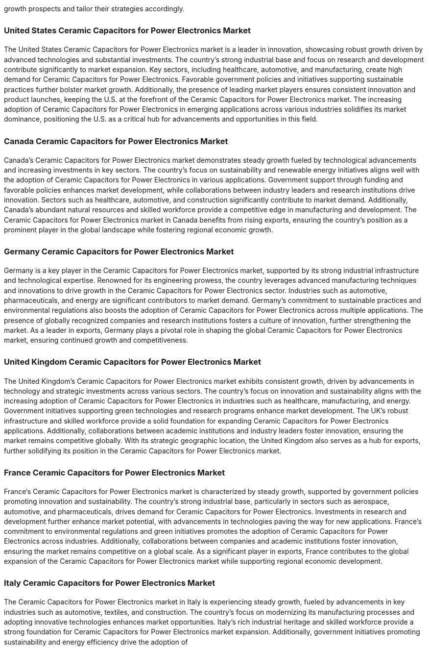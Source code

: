 growth prospects and tailor their strategies accordingly.</p><h3>United States Ceramic Capacitors for Power Electronics Market</h3><p>The United States Ceramic Capacitors for Power Electronics market is a leader in innovation, showcasing robust growth driven by advanced technologies and substantial investments. The country&rsquo;s strong industrial base and focus on research and development contribute significantly to market expansion. Key sectors, including healthcare, automotive, and manufacturing, create high demand for Ceramic Capacitors for Power Electronics. Favorable government policies and initiatives supporting sustainable practices further bolster market growth. Additionally, the presence of leading market players ensures consistent innovation and product launches, keeping the U.S. at the forefront of the Ceramic Capacitors for Power Electronics market. The increasing adoption of Ceramic Capacitors for Power Electronics in emerging applications across various industries solidifies its market dominance, positioning the U.S. as a critical hub for advancements and opportunities in this field.</p><h3>Canada Ceramic Capacitors for Power Electronics Market</h3><p>Canada&rsquo;s Ceramic Capacitors for Power Electronics market demonstrates steady growth fueled by technological advancements and increasing investments in key sectors. The country&rsquo;s focus on sustainability and renewable energy initiatives aligns well with the adoption of Ceramic Capacitors for Power Electronics in various applications. Government support through funding and favorable policies enhances market development, while collaborations between industry leaders and research institutions drive innovation. Sectors such as healthcare, automotive, and construction significantly contribute to market demand. Additionally, Canada&rsquo;s abundant natural resources and skilled workforce provide a competitive edge in manufacturing and development. The Ceramic Capacitors for Power Electronics market in Canada benefits from rising exports, ensuring the country&rsquo;s position as a prominent player in the global landscape while fostering regional economic growth.</p><h3>Germany Ceramic Capacitors for Power Electronics Market</h3><p>Germany is a key player in the Ceramic Capacitors for Power Electronics market, supported by its strong industrial infrastructure and technological expertise. Renowned for its engineering prowess, the country leverages advanced manufacturing techniques and innovations to drive growth in the Ceramic Capacitors for Power Electronics sector. Industries such as automotive, pharmaceuticals, and energy are significant contributors to market demand. Germany&rsquo;s commitment to sustainable practices and environmental regulations also boosts the adoption of Ceramic Capacitors for Power Electronics across multiple applications. The presence of globally recognized companies and research institutions fosters a culture of innovation, further strengthening the market. As a leader in exports, Germany plays a pivotal role in shaping the global Ceramic Capacitors for Power Electronics market, ensuring continued growth and competitiveness.</p><h3>United Kingdom Ceramic Capacitors for Power Electronics Market</h3><p>The United Kingdom&rsquo;s Ceramic Capacitors for Power Electronics market exhibits consistent growth, driven by advancements in technology and strategic investments across various sectors. The country&rsquo;s focus on innovation and sustainability aligns with the increasing adoption of Ceramic Capacitors for Power Electronics in industries such as healthcare, manufacturing, and energy. Government initiatives supporting green technologies and research programs enhance market development. The UK&rsquo;s robust infrastructure and skilled workforce provide a solid foundation for expanding Ceramic Capacitors for Power Electronics applications. Additionally, collaborations between academic institutions and industry leaders foster innovation, ensuring the market remains competitive globally. With its strategic geographic location, the United Kingdom also serves as a hub for exports, further solidifying its position in the Ceramic Capacitors for Power Electronics market.</p><h3>France Ceramic Capacitors for Power Electronics Market</h3><p>France&rsquo;s Ceramic Capacitors for Power Electronics market is characterized by steady growth, supported by government policies promoting innovation and sustainability. The country&rsquo;s strong industrial base, particularly in sectors such as aerospace, automotive, and pharmaceuticals, drives demand for Ceramic Capacitors for Power Electronics. Investments in research and development further enhance market potential, with advancements in technologies paving the way for new applications. France&rsquo;s commitment to environmental regulations and green initiatives promotes the adoption of Ceramic Capacitors for Power Electronics across industries. Additionally, collaborations between companies and academic institutions foster innovation, ensuring the market remains competitive on a global scale. As a significant player in exports, France contributes to the global expansion of the Ceramic Capacitors for Power Electronics market while supporting regional economic development.</p><h3>Italy Ceramic Capacitors for Power Electronics Market</h3><p>The Ceramic Capacitors for Power Electronics market in Italy is experiencing steady growth, fueled by advancements in key industries such as automotive, textiles, and construction. The country&rsquo;s focus on modernizing its manufacturing processes and adopting innovative technologies enhances market opportunities. Italy&rsquo;s rich industrial heritage and skilled workforce provide a strong foundation for Ceramic Capacitors for Power Electronics market expansion. Additionally, government initiatives promoting sustainability and energy efficiency drive the adoption of
